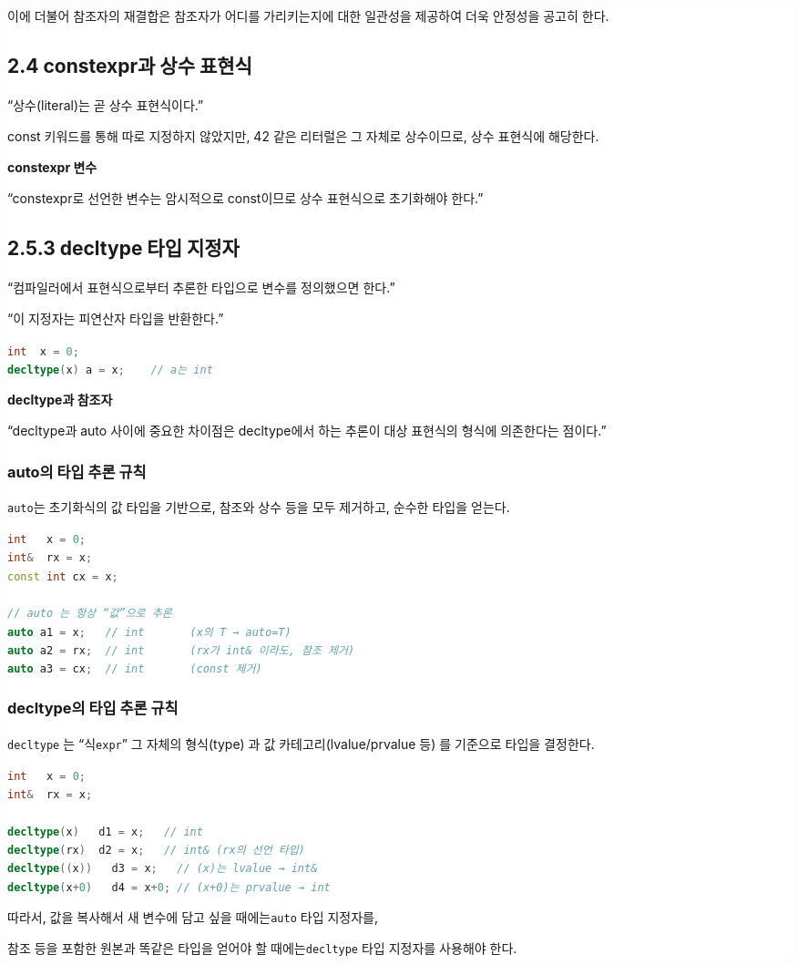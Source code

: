 이에 더불어 참조자의 재결합은 참조자가 어디를 가리키는지에 대한 일관성을 제공하여 더욱 안정성을 공고히 한다. 

## 2.4 constexpr과 상수 표현식

“상수(literal)는 곧 상수 표현식이다.”

const 키워드를 통해 따로 지정하지 않았지만, 42 같은 리터럴은 그 자체로 상수이므로, 상수 표현식에 해당한다.

**constexpr 변수**

“constexpr로 선언한 변수는 암시적으로 const이므로 상수 표현식으로 초기화해야 한다.”

## 2.5.3 decltype 타입 지정자

“컴파일러에서 표현식으로부터 추론한 타입으로 변수를 정의했으면 한다.”

“이 지정자는 피연산자 타입을 반환한다.”

```cpp
int  x = 0;
decltype(x) a = x;    // a는 int
```

**decltype과 참조자**

“decltype과 auto 사이에 중요한 차이점은 decltype에서 하는 추론이 대상 표현식의 형식에 의존한다는 점이다.”

### auto의 타입 추론 규칙

`auto`는 초기화식의 값 타입을 기반으로, 참조와 상수 등을 모두 제거하고, 순수한 타입을 얻는다.

```cpp
int   x = 0;
int&  rx = x;
const int cx = x;

// auto 는 항상 “값”으로 추론
auto a1 = x;   // int       (x의 T → auto=T)
auto a2 = rx;  // int       (rx가 int& 이라도, 참조 제거)
auto a3 = cx;  // int       (const 제거)
```

### decltype의 타입 추론 규칙

`decltype` 는 “식`expr`” 그 자체의 형식(type) 과 값 카테고리(lvalue/prvalue 등) 를 기준으로 타입을 결정한다.

```cpp
int   x = 0;
int&  rx = x;

decltype(x)   d1 = x;   // int
decltype(rx)  d2 = x;   // int& (rx의 선언 타입)
decltype((x))   d3 = x;   // (x)는 lvalue → int&
decltype(x+0)   d4 = x+0; // (x+0)는 prvalue → int
```

따라서, 값을 복사해서 새 변수에 담고 싶을 때에는`auto` 타입 지정자를,

참조 등을 포함한 원본과 똑같은 타입을 얻어야 할 때에는`decltype` 타입 지정자를 사용해야 한다.